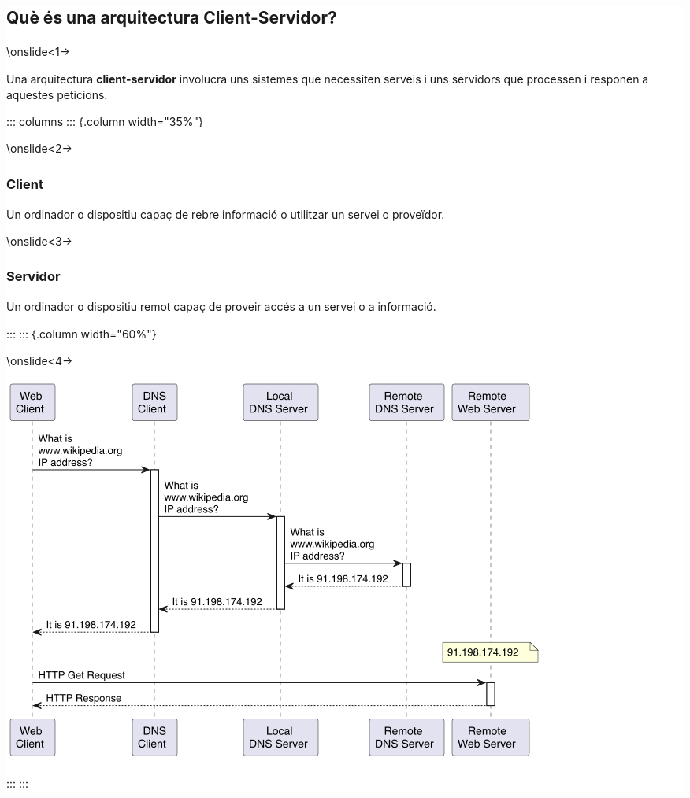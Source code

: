 ## Què és una arquitectura Client-Servidor?

\onslide<1->

Una arquitectura **client-servidor** involucra uns sistemes que necessiten serveis i uns servidors que processen i responen a aquestes peticions.

::: columns
::: {.column width="35%"}

\onslide<2->

### Client

Un ordinador o dispositiu capaç de rebre informació o utilitzar un servei o proveïdor.

\onslide<3->

### Servidor

Un ordinador o dispositiu remot capaç de proveir accés a un servei o a informació.

:::
::: {.column width="60%"}

\onslide<4->

![](../../figs/tema0/terminologia/internet.png)

:::
:::
